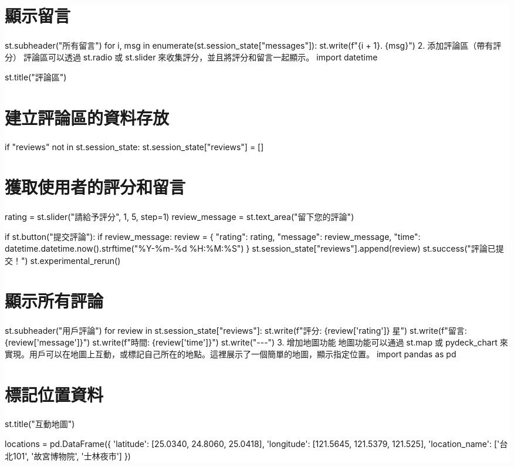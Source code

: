 # 顯示留言
st.subheader("所有留言")
for i, msg in enumerate(st.session_state["messages"]):
    st.write(f"{i + 1}. {msg}")
2. 添加評論區（帶有評分）
評論區可以透過 st.radio 或 st.slider 來收集評分，並且將評分和留言一起顯示。
import datetime

st.title("評論區")

# 建立評論區的資料存放
if "reviews" not in st.session_state:
    st.session_state["reviews"] = []

# 獲取使用者的評分和留言
rating = st.slider("請給予評分", 1, 5, step=1)
review_message = st.text_area("留下您的評論")

if st.button("提交評論"):
    if review_message:
        review = {
            "rating": rating,
            "message": review_message,
            "time": datetime.datetime.now().strftime("%Y-%m-%d %H:%M:%S")
        }
        st.session_state["reviews"].append(review)
        st.success("評論已提交！")
        st.experimental_rerun()

# 顯示所有評論
st.subheader("用戶評論")
for review in st.session_state["reviews"]:
    st.write(f"評分: {review['rating']} 星")
    st.write(f"留言: {review['message']}")
    st.write(f"時間: {review['time']}")
    st.write("---")
3. 增加地圖功能
地圖功能可以通過 st.map 或 pydeck_chart 來實現。用戶可以在地圖上互動，或標記自己所在的地點。這裡展示了一個簡單的地圖，顯示指定位置。
import pandas as pd

# 標記位置資料
st.title("互動地圖")

locations = pd.DataFrame({
    'latitude': [25.0340, 24.8060, 25.0418],
    'longitude': [121.5645, 121.5379, 121.525],
    'location_name': ['台北101', '故宮博物院', '士林夜市']
})

